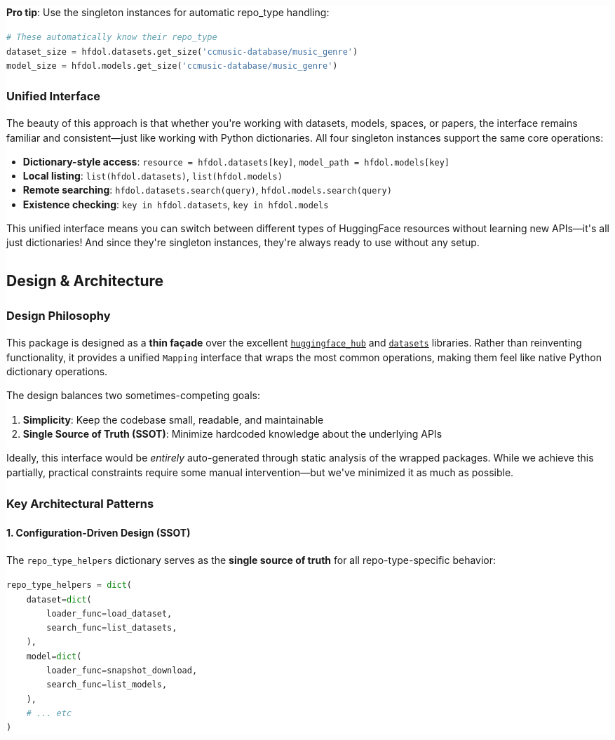 **Pro tip**: Use the singleton instances for automatic repo_type handling:
```python
# These automatically know their repo_type
dataset_size = hfdol.datasets.get_size('ccmusic-database/music_genre')
model_size = hfdol.models.get_size('ccmusic-database/music_genre')
```

### Unified Interface

The beauty of this approach is that whether you're working with datasets, models, spaces, or papers, the interface remains familiar and consistent—just like working with Python dictionaries. All four singleton instances support the same core operations:

- **Dictionary-style access**: `resource = hfdol.datasets[key]`, `model_path = hfdol.models[key]`
- **Local listing**: `list(hfdol.datasets)`, `list(hfdol.models)` 
- **Remote searching**: `hfdol.datasets.search(query)`, `hfdol.models.search(query)`
- **Existence checking**: `key in hfdol.datasets`, `key in hfdol.models`

This unified interface means you can switch between different types of HuggingFace resources without learning new APIs—it's all just dictionaries! And since they're singleton instances, they're always ready to use without any setup.


## Design & Architecture

### Design Philosophy

This package is designed as a **thin façade** over the excellent [`huggingface_hub`](https://github.com/huggingface/huggingface_hub) and [`datasets`](https://github.com/huggingface/datasets) libraries. Rather than reinventing functionality, it provides a unified `Mapping` interface that wraps the most common operations, making them feel like native Python dictionary operations.

The design balances two sometimes-competing goals:
1. **Simplicity**: Keep the codebase small, readable, and maintainable
2. **Single Source of Truth (SSOT)**: Minimize hardcoded knowledge about the underlying APIs

Ideally, this interface would be *entirely* auto-generated through static analysis of the wrapped packages. While we achieve this partially, practical constraints require some manual intervention—but we've minimized it as much as possible.

### Key Architectural Patterns

#### 1. Configuration-Driven Design (SSOT)

The `repo_type_helpers` dictionary serves as the **single source of truth** for all repo-type-specific behavior:

```python
repo_type_helpers = dict(
    dataset=dict(
        loader_func=load_dataset,
        search_func=list_datasets,
    ),
    model=dict(
        loader_func=snapshot_download,
        search_func=list_models,
    ),
    # ... etc
)
```

